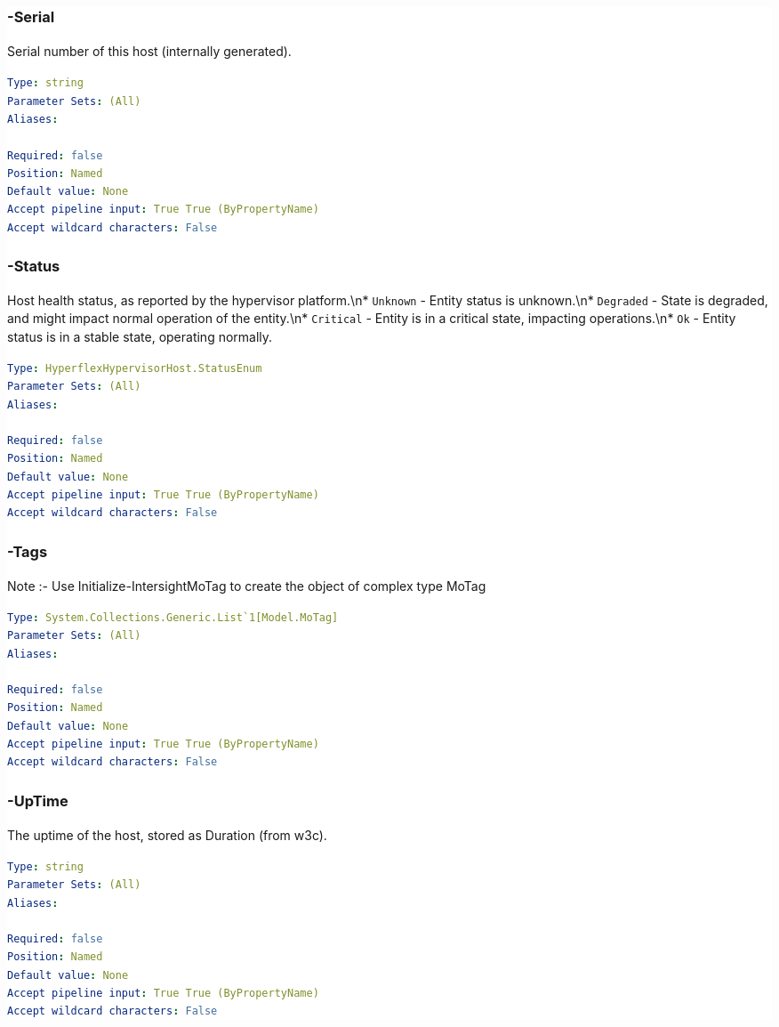 ### -Serial
Serial number of this host (internally generated).

```yaml
Type: string
Parameter Sets: (All)
Aliases:

Required: false
Position: Named
Default value: None
Accept pipeline input: True True (ByPropertyName)
Accept wildcard characters: False
```

### -Status
Host health status, as reported by the hypervisor platform.\n* `Unknown` - Entity status is unknown.\n* `Degraded` - State is degraded, and might impact normal operation of the entity.\n* `Critical` - Entity is in a critical state, impacting operations.\n* `Ok` - Entity status is in a stable state, operating normally.

```yaml
Type: HyperflexHypervisorHost.StatusEnum
Parameter Sets: (All)
Aliases:

Required: false
Position: Named
Default value: None
Accept pipeline input: True True (ByPropertyName)
Accept wildcard characters: False
```

### -Tags


Note :- Use Initialize-IntersightMoTag to create the object of complex type MoTag

```yaml
Type: System.Collections.Generic.List`1[Model.MoTag]
Parameter Sets: (All)
Aliases:

Required: false
Position: Named
Default value: None
Accept pipeline input: True True (ByPropertyName)
Accept wildcard characters: False
```

### -UpTime
The uptime of the host, stored as Duration (from w3c).

```yaml
Type: string
Parameter Sets: (All)
Aliases:

Required: false
Position: Named
Default value: None
Accept pipeline input: True True (ByPropertyName)
Accept wildcard characters: False
```
